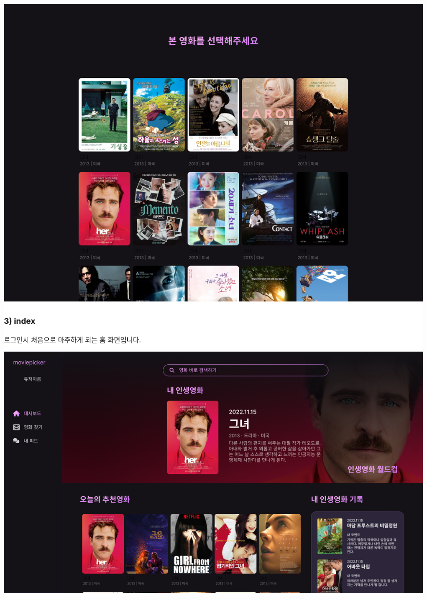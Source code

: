 ![first-add-movie-1](assets/first-add-movie-1.png)



### 3) index

로그인시 처음으로 마주하게 되는 홈 화면입니다.

![Index](assets/Index.png)